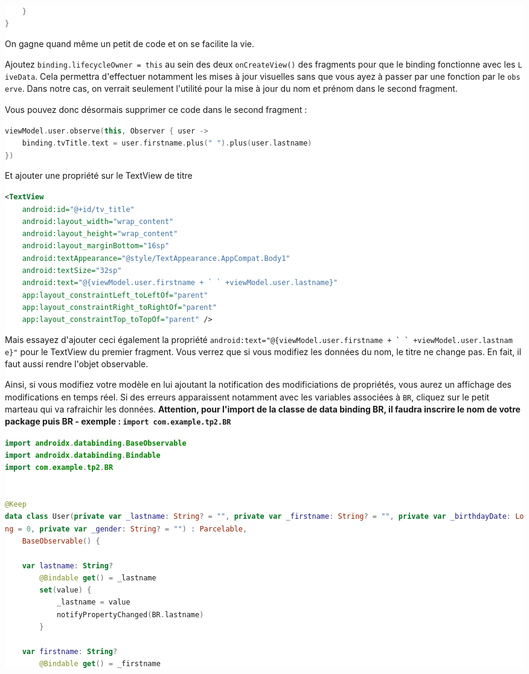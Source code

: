 ```kotlin
    }
}
```

On gagne quand même un petit de code et on se facilite la vie.

Ajoutez ```binding.lifecycleOwner = this``` au sein des deux ```onCreateView()``` des fragments pour que le binding fonctionne avec les ```LiveData```. Cela permettra d'effectuer notamment les mises à jour visuelles sans que vous ayez à passer par une fonction par le ```observe```. Dans notre cas, on verrait seulement l'utilité pour la mise à jour du nom et prénom dans le second fragment.

Vous pouvez donc désormais supprimer ce code dans le second fragment :

```kotlin
viewModel.user.observe(this, Observer { user ->
    binding.tvTitle.text = user.firstname.plus(" ").plus(user.lastname)
})
```

Et ajouter une propriété sur le TextView de titre
```xml
<TextView
    android:id="@+id/tv_title"
    android:layout_width="wrap_content"
    android:layout_height="wrap_content"
    android:layout_marginBottom="16sp"
    android:textAppearance="@style/TextAppearance.AppCompat.Body1"
    android:textSize="32sp"
    android:text="@{viewModel.user.firstname + ` ` +viewModel.user.lastname}"
    app:layout_constraintLeft_toLeftOf="parent"
    app:layout_constraintRight_toRightOf="parent"
    app:layout_constraintTop_toTopOf="parent" />
```

Mais essayez d'ajouter ceci également la propriété ```android:text="@{viewModel.user.firstname + ` ` +viewModel.user.lastname}"``` pour le TextView du premier fragment.
Vous verrez que si vous modifiez les données du nom, le titre ne change pas. En fait, il faut aussi rendre l'objet observable.

Ainsi, si vous modifiez votre modèle en lui ajoutant la notification des modificiations de propriétés, vous aurez un affichage des modifications en temps réel. Si des erreurs apparaissent notamment avec les variables associées à ```BR```, cliquez sur le petit marteau qui va rafraichir les données. **Attention, pour l'import de la classe de data binding BR, il faudra inscrire le nom de votre package puis BR - exemple : ```import com.example.tp2.BR```**

<div style="page-break-after: always;"></div>


```kotlin
import androidx.databinding.BaseObservable
import androidx.databinding.Bindable
import com.example.tp2.BR


@Keep
data class User(private var _lastname: String? = "", private var _firstname: String? = "", private var _birthdayDate: Long = 0, private var _gender: String? = "") : Parcelable,
    BaseObservable() {

    var lastname: String?
        @Bindable get() = _lastname
        set(value) {
            _lastname = value
            notifyPropertyChanged(BR.lastname)
        }

    var firstname: String?
        @Bindable get() = _firstname
```